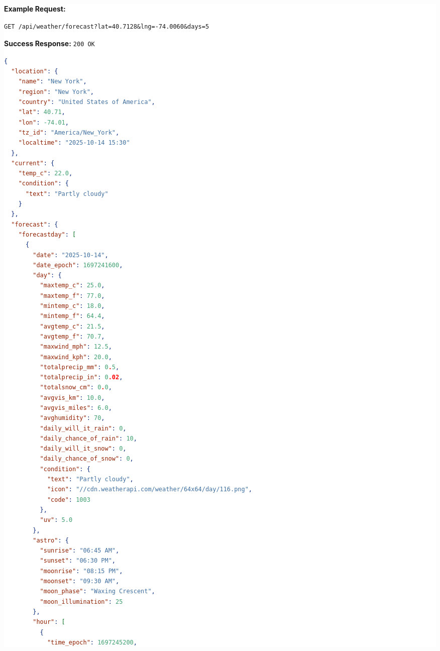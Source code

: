 **Example Request:**
```http
GET /api/weather/forecast?lat=40.7128&lng=-74.0060&days=5
```

**Success Response:** `200 OK`
```json
{
  "location": {
    "name": "New York",
    "region": "New York",
    "country": "United States of America",
    "lat": 40.71,
    "lon": -74.01,
    "tz_id": "America/New_York",
    "localtime": "2025-10-14 15:30"
  },
  "current": {
    "temp_c": 22.0,
    "condition": {
      "text": "Partly cloudy"
    }
  },
  "forecast": {
    "forecastday": [
      {
        "date": "2025-10-14",
        "date_epoch": 1697241600,
        "day": {
          "maxtemp_c": 25.0,
          "maxtemp_f": 77.0,
          "mintemp_c": 18.0,
          "mintemp_f": 64.4,
          "avgtemp_c": 21.5,
          "avgtemp_f": 70.7,
          "maxwind_mph": 12.5,
          "maxwind_kph": 20.0,
          "totalprecip_mm": 0.5,
          "totalprecip_in": 0.02,
          "totalsnow_cm": 0.0,
          "avgvis_km": 10.0,
          "avgvis_miles": 6.0,
          "avghumidity": 70,
          "daily_will_it_rain": 0,
          "daily_chance_of_rain": 10,
          "daily_will_it_snow": 0,
          "daily_chance_of_snow": 0,
          "condition": {
            "text": "Partly cloudy",
            "icon": "//cdn.weatherapi.com/weather/64x64/day/116.png",
            "code": 1003
          },
          "uv": 5.0
        },
        "astro": {
          "sunrise": "06:45 AM",
          "sunset": "06:30 PM",
          "moonrise": "08:15 PM",
          "moonset": "09:30 AM",
          "moon_phase": "Waxing Crescent",
          "moon_illumination": 25
        },
        "hour": [
          {
            "time_epoch": 1697245200,
```